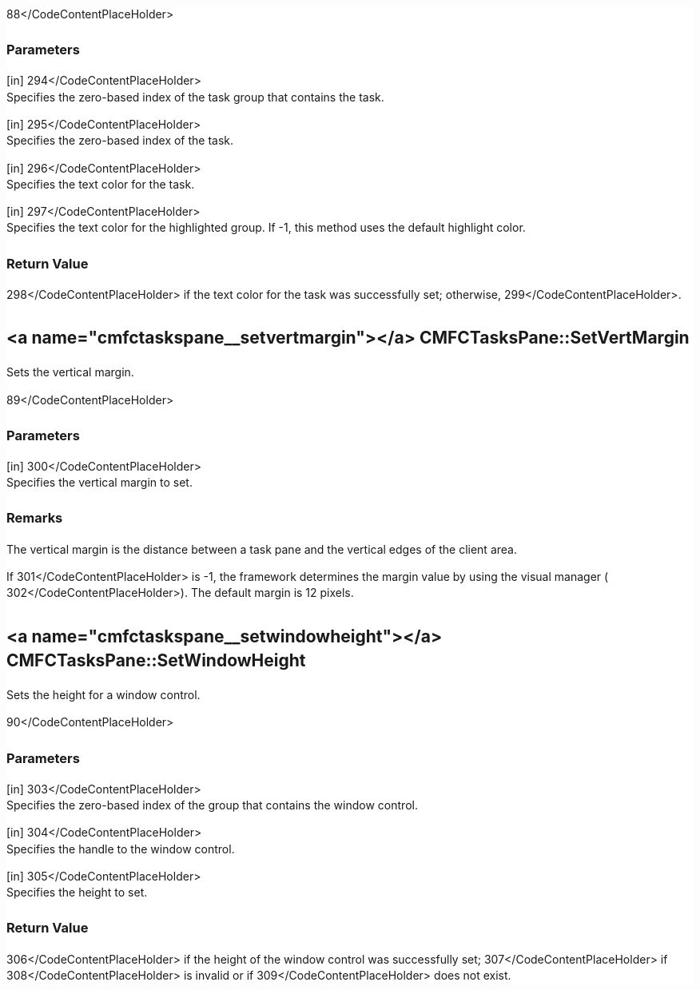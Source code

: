 <CodeContentPlaceHolder>88\</CodeContentPlaceHolder>  
### Parameters  
 [in] <CodeContentPlaceHolder>294\</CodeContentPlaceHolder>  
 Specifies the zero-based index of the task group that contains the task.  
  
 [in] <CodeContentPlaceHolder>295\</CodeContentPlaceHolder>  
 Specifies the zero-based index of the task.  
  
 [in] <CodeContentPlaceHolder>296\</CodeContentPlaceHolder>  
 Specifies the text color for the task.  
  
 [in] <CodeContentPlaceHolder>297\</CodeContentPlaceHolder>  
 Specifies the text color for the highlighted group. If -1, this method uses the default highlight color.  
  
### Return Value  
 <CodeContentPlaceHolder>298\</CodeContentPlaceHolder> if the text color for the task was successfully set; otherwise, <CodeContentPlaceHolder>299\</CodeContentPlaceHolder>.  
  
##  \<a name="cmfctaskspane__setvertmargin">\</a>  CMFCTasksPane::SetVertMargin  
 Sets the vertical margin.  
  
<CodeContentPlaceHolder>89\</CodeContentPlaceHolder>  
### Parameters  
 [in] <CodeContentPlaceHolder>300\</CodeContentPlaceHolder>  
 Specifies the vertical margin to set.  
  
### Remarks  
 The vertical margin is the distance between a task pane and the vertical edges of the client area.  
  
 If <CodeContentPlaceHolder>301\</CodeContentPlaceHolder> is -1, the framework determines the margin value by using  the visual manager ( <CodeContentPlaceHolder>302\</CodeContentPlaceHolder>). The default margin is 12 pixels.  
  
##  \<a name="cmfctaskspane__setwindowheight">\</a>  CMFCTasksPane::SetWindowHeight  
 Sets the height for a window control.  
  
<CodeContentPlaceHolder>90\</CodeContentPlaceHolder>  
### Parameters  
 [in] <CodeContentPlaceHolder>303\</CodeContentPlaceHolder>  
 Specifies the zero-based index of the group that contains the window control.  
  
 [in] <CodeContentPlaceHolder>304\</CodeContentPlaceHolder>  
 Specifies the handle to the window control.  
  
 [in] <CodeContentPlaceHolder>305\</CodeContentPlaceHolder>  
 Specifies the height to set.  
  
### Return Value  
 <CodeContentPlaceHolder>306\</CodeContentPlaceHolder> if the height of the window control was successfully set; <CodeContentPlaceHolder>307\</CodeContentPlaceHolder> if <CodeContentPlaceHolder>308\</CodeContentPlaceHolder> is invalid or if <CodeContentPlaceHolder>309\</CodeContentPlaceHolder> does not exist.  
  